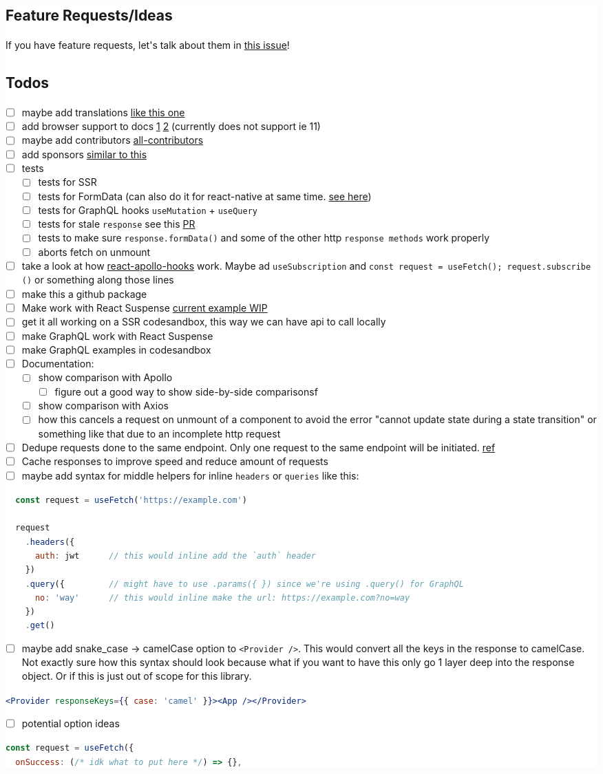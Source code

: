 Feature Requests/Ideas
----------------------
If you have feature requests, let's talk about them in [this issue](https://github.com/alex-cory/use-http/issues/13)!

Todos
------
 - [ ] maybe add translations [like this one](https://github.com/jamiebuilds/unstated-next)
 - [ ] add browser support to docs [1](https://github.com/godban/browsers-support-badges) [2](https://gist.github.com/danbovey/b468c2f810ae8efe09cb5a6fac3eaee5) (currently does not support ie 11)
 - [ ] maybe add contributors [all-contributors](https://github.com/all-contributors/all-contributors)
 - [ ] add sponsors [similar to this](https://github.com/carbon-app/carbon)
 - [ ] tests
   - [ ] tests for SSR
   - [ ] tests for FormData (can also do it for react-native at same time. [see here](https://stackoverflow.com/questions/45842088/react-native-mocking-formdata-in-unit-tests))
   - [ ] tests for GraphQL hooks `useMutation` + `useQuery`
   - [ ] tests for stale `response` see this [PR](https://github.com/alex-cory/use-http/pull/119/files)
   - [ ] tests to make sure `response.formData()` and some of the other http `response methods` work properly
   - [ ] aborts fetch on unmount
 - [ ] take a look at how [react-apollo-hooks](https://github.com/trojanowski/react-apollo-hooks) work. Maybe ad `useSubscription` and `const request = useFetch(); request.subscribe()` or something along those lines
 - [ ] make this a github package
 - [ ] Make work with React Suspense [current example WIP](https://codesandbox.io/s/7ww5950no0)
 - [ ] get it all working on a SSR codesandbox, this way we can have api to call locally
 - [ ] make GraphQL work with React Suspense
 - [ ] make GraphQL examples in codesandbox
 - [ ] Documentation:
     - [ ] show comparison with Apollo
       - [ ] figure out a good way to show side-by-side comparisonsf
     - [ ] show comparison with Axios
     - [ ] how this cancels a request on unmount of a component to avoid the error "cannot update state during a state transition" or something like that due to an incomplete http request
 - [ ] Dedupe requests done to the same endpoint. Only one request to the same endpoint will be initiated. [ref](https://www.npmjs.com/package/@bjornagh/use-fetch)
 - [ ] Cache responses to improve speed and reduce amount of requests
 - [ ] maybe add syntax for middle helpers for inline `headers` or `queries` like this:
```jsx
  const request = useFetch('https://example.com')
  
  request
    .headers({
      auth: jwt      // this would inline add the `auth` header
    })
    .query({         // might have to use .params({ }) since we're using .query() for GraphQL
      no: 'way'      // this would inline make the url: https://example.com?no=way
    })
    .get()
```
  - [ ] maybe add snake_case -> camelCase option to `<Provider />`. This would
        convert all the keys in the response to camelCase.
        Not exactly sure how this syntax should look because what
        if you want to have this only go 1 layer deep into the response
        object. Or if this is just out of scope for this library.
  ```jsx
  <Provider responseKeys={{ case: 'camel' }}><App /></Provider>
  ```
  - [ ] potential option ideas
  ```jsx
  const request = useFetch({
    onSuccess: (/* idk what to put here */) => {},
  ```